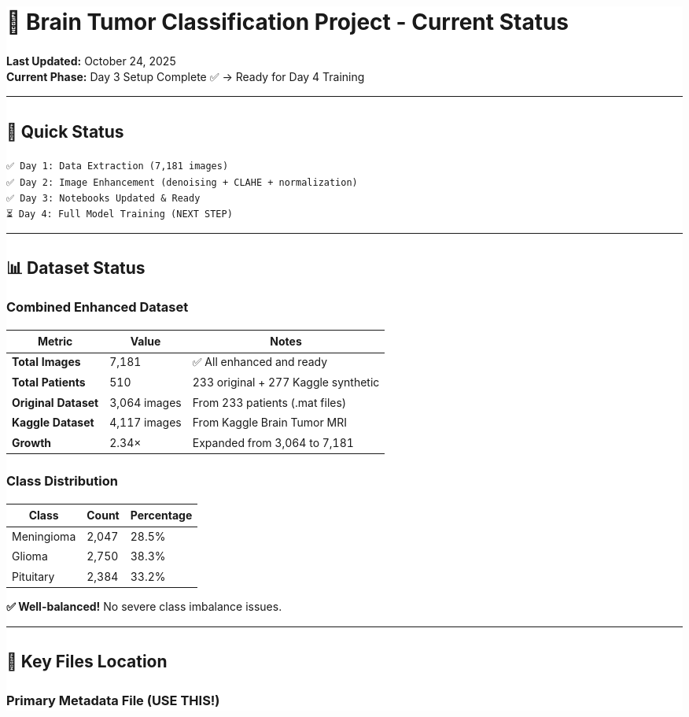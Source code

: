 # 🎯 Brain Tumor Classification Project - Current Status

**Last Updated:** October 24, 2025  
**Current Phase:** Day 3 Setup Complete ✅ → Ready for Day 4 Training

---

## 🚦 Quick Status

```
✅ Day 1: Data Extraction (7,181 images)
✅ Day 2: Image Enhancement (denoising + CLAHE + normalization)
✅ Day 3: Notebooks Updated & Ready
⏳ Day 4: Full Model Training (NEXT STEP)
```

---

## 📊 Dataset Status

### **Combined Enhanced Dataset**

| Metric | Value | Notes |
|--------|-------|-------|
| **Total Images** | 7,181 | ✅ All enhanced and ready |
| **Total Patients** | 510 | 233 original + 277 Kaggle synthetic |
| **Original Dataset** | 3,064 images | From 233 patients (.mat files) |
| **Kaggle Dataset** | 4,117 images | From Kaggle Brain Tumor MRI |
| **Growth** | 2.34× | Expanded from 3,064 to 7,181 |

### **Class Distribution**

| Class | Count | Percentage |
|-------|-------|------------|
| Meningioma | 2,047 | 28.5% |
| Glioma | 2,750 | 38.3% |
| Pituitary | 2,384 | 33.2% |

**✅ Well-balanced!** No severe class imbalance issues.

---

## 📁 Key Files Location

### **Primary Metadata File (USE THIS!)**
